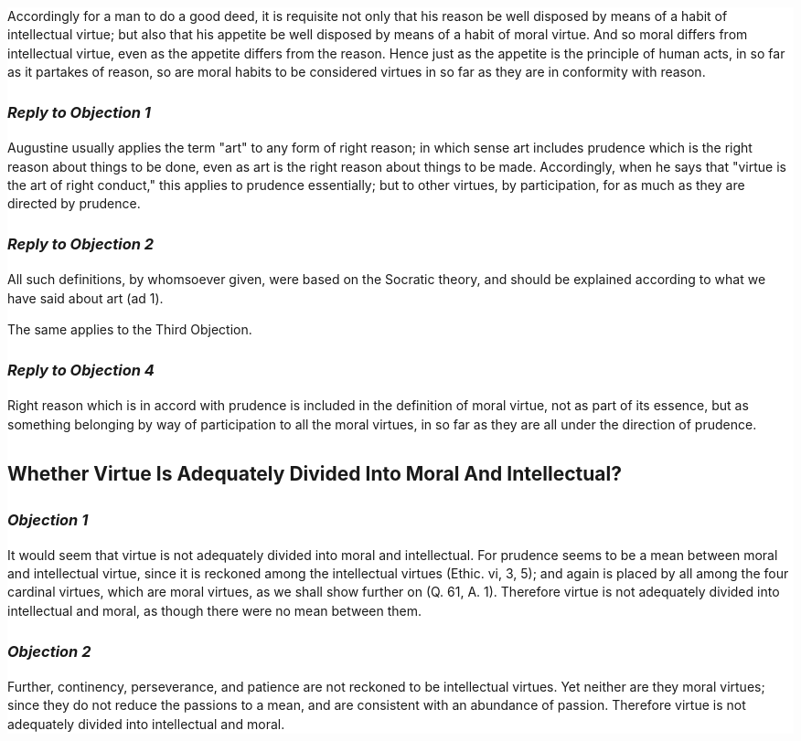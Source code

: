 Accordingly for a man to do a good deed, it is requisite not only
that his reason be well disposed by means of a habit of intellectual
virtue; but also that his appetite be well disposed by means of a
habit of moral virtue. And so moral differs from intellectual virtue,
even as the appetite differs from the reason. Hence just as the
appetite is the principle of human acts, in so far as it partakes of
reason, so are moral habits to be considered virtues in so far as
they are in conformity with reason.

### *Reply to Objection 1*
Augustine usually applies the term "art" to any form of
right reason; in which sense art includes prudence which is the right
reason about things to be done, even as art is the right reason about
things to be made. Accordingly, when he says that "virtue is the art
of right conduct," this applies to prudence essentially; but to other
virtues, by participation, for as much as they are directed by
prudence.

### *Reply to Objection 2*
All such definitions, by whomsoever given, were based
on the Socratic theory, and should be explained according to what we
have said about art (ad 1).

The same applies to the Third Objection.

### *Reply to Objection 4*
Right reason which is in accord with prudence is
included in the definition of moral virtue, not as part of its
essence, but as something belonging by way of participation to all
the moral virtues, in so far as they are all under the direction of
prudence.

## Whether Virtue Is Adequately Divided Into Moral And Intellectual?

### *Objection 1*
It would seem that virtue is not adequately divided into
moral and intellectual. For prudence seems to be a mean between moral
and intellectual virtue, since it is reckoned among the intellectual
virtues (Ethic. vi, 3, 5); and again is placed by all among the four
cardinal virtues, which are moral virtues, as we shall show further
on (Q. 61, A. 1). Therefore virtue is not adequately divided into
intellectual and moral, as though there were no mean between them.

### *Objection 2*
Further, continency, perseverance, and patience are not
reckoned to be intellectual virtues. Yet neither are they moral
virtues; since they do not reduce the passions to a mean, and are
consistent with an abundance of passion. Therefore virtue is not
adequately divided into intellectual and moral.
